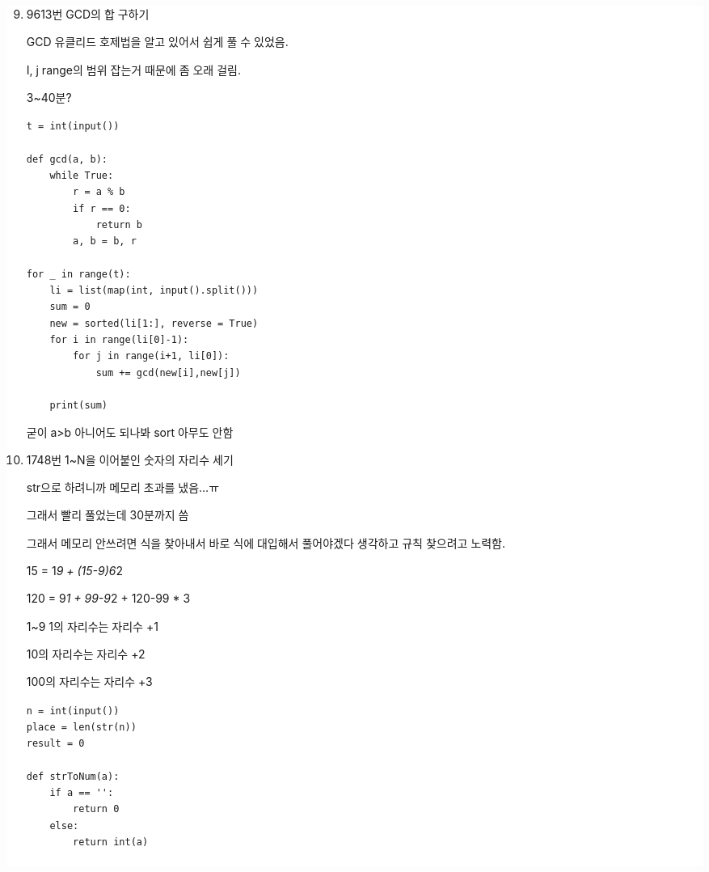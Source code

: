       
    
9. 9613번 GCD의 합 구하기
    
    GCD 유클리드 호제법을 알고 있어서 쉽게 풀 수 있었음.
    
    I, j range의 범위 잡는거 때문에 좀 오래 걸림.
    
    3~40분?
    
    ```
    t = int(input())
    
    def gcd(a, b):
        while True:
            r = a % b
            if r == 0:
                return b
            a, b = b, r
    
    for _ in range(t):
        li = list(map(int, input().split()))
        sum = 0
        new = sorted(li[1:], reverse = True)
        for i in range(li[0]-1):
            for j in range(i+1, li[0]):
                sum += gcd(new[i],new[j])
    
        print(sum)
    ```
    
    굳이 a>b 아니어도 되나봐 sort 아무도 안함
    
      
    
10. 1748번 1~N을 이어붙인 숫자의 자리수 세기
    
    str으로 하려니까 메모리 초과를 냈음…ㅠ
    
    그래서 빨리 풀었는데 30분까지 씀
    
    그래서 메모리 안쓰려면 식을 찾아내서 바로 식에 대입해서 풀어야겠다 생각하고 규칙 찾으려고 노력함.
    
    15 = 1*9 + (15-9)6*2
    
    120 = 9*1 + 99-9*2 + 120-99 * 3
    
    1~9 1의 자리수는 자리수 +1
    
    10의 자리수는 자리수 +2
    
    100의 자리수는 자리수 +3
    
    ```
    n = int(input())
    place = len(str(n))
    result = 0
    
    def strToNum(a):
        if a == '':
            return 0
        else:
            return int(a)
    